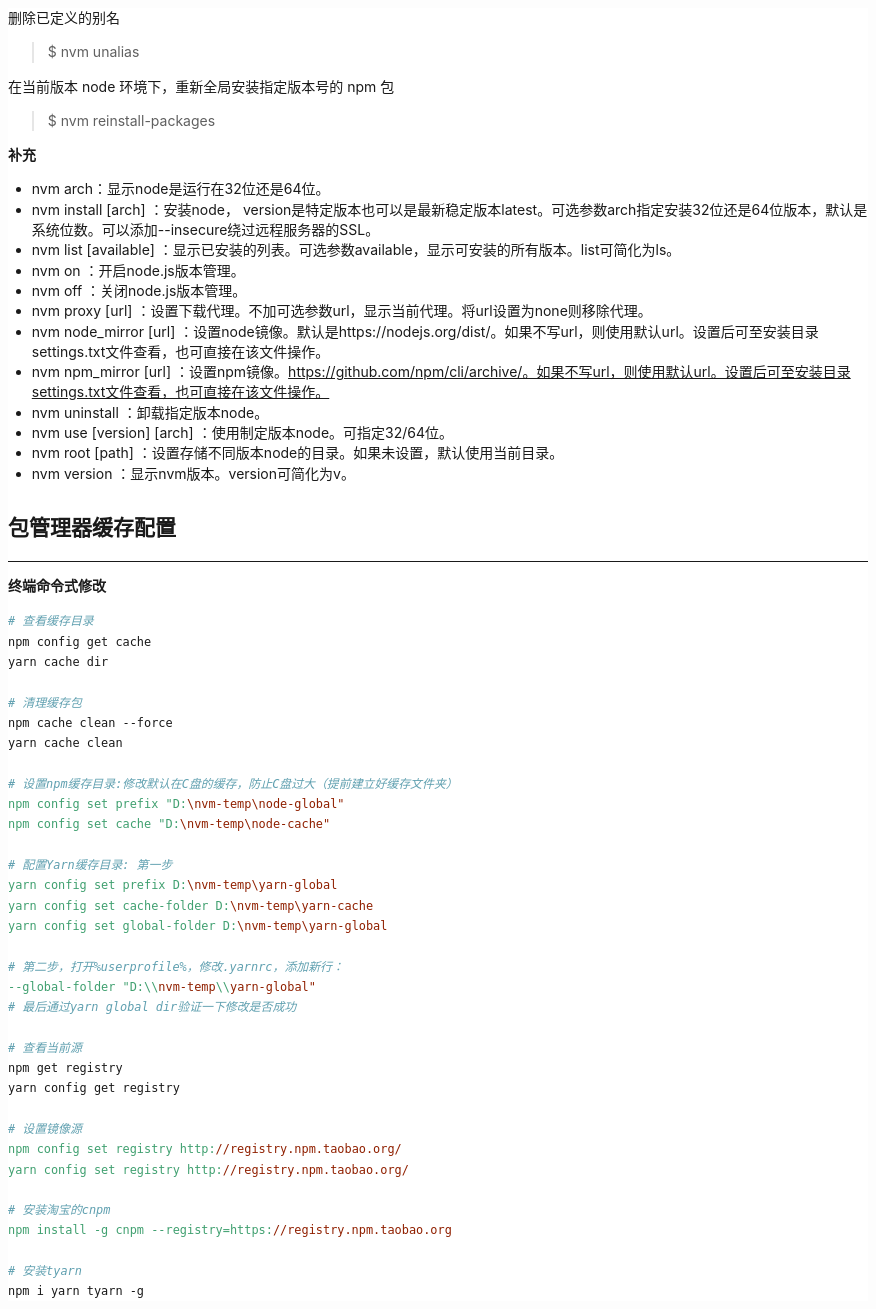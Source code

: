 删除已定义的别名
> $ nvm unalias <name>  

在当前版本 node 环境下，重新全局安装指定版本号的 npm 包
> $ nvm reinstall-packages <version>

**补充**

- nvm arch：显示node是运行在32位还是64位。
- nvm install <version> [arch] ：安装node， version是特定版本也可以是最新稳定版本latest。可选参数arch指定安装32位还是64位版本，默认是系统位数。可以添加--insecure绕过远程服务器的SSL。
- nvm list [available] ：显示已安装的列表。可选参数available，显示可安装的所有版本。list可简化为ls。
- nvm on ：开启node.js版本管理。
- nvm off ：关闭node.js版本管理。
- nvm proxy [url] ：设置下载代理。不加可选参数url，显示当前代理。将url设置为none则移除代理。
- nvm node_mirror [url] ：设置node镜像。默认是https://nodejs.org/dist/。如果不写url，则使用默认url。设置后可至安装目录settings.txt文件查看，也可直接在该文件操作。
- nvm npm_mirror [url] ：设置npm镜像。https://github.com/npm/cli/archive/。如果不写url，则使用默认url。设置后可至安装目录settings.txt文件查看，也可直接在该文件操作。
- nvm uninstall <version> ：卸载指定版本node。
- nvm use [version] [arch] ：使用制定版本node。可指定32/64位。
- nvm root [path] ：设置存储不同版本node的目录。如果未设置，默认使用当前目录。
- nvm version ：显示nvm版本。version可简化为v。

<a name="fT0IT"></a>
## 包管理器缓存配置

---

**终端命令式修改**
```makefile
# 查看缓存目录
npm config get cache
yarn cache dir

# 清理缓存包
npm cache clean --force
yarn cache clean

# 设置npm缓存目录:修改默认在C盘的缓存，防止C盘过大（提前建立好缓存文件夹）
npm config set prefix "D:\nvm-temp\node-global"
npm config set cache "D:\nvm-temp\node-cache"

# 配置Yarn缓存目录: 第一步
yarn config set prefix D:\nvm-temp\yarn-global
yarn config set cache-folder D:\nvm-temp\yarn-cache
yarn config set global-folder D:\nvm-temp\yarn-global

# 第二步，打开%userprofile%，修改.yarnrc，添加新行：
--global-folder "D:\\nvm-temp\\yarn-global"
# 最后通过yarn global dir验证一下修改是否成功

# 查看当前源
npm get registry
yarn config get registry

# 设置镜像源
npm config set registry http://registry.npm.taobao.org/
yarn config set registry http://registry.npm.taobao.org/

# 安装淘宝的cnpm
npm install -g cnpm --registry=https://registry.npm.taobao.org

# 安装tyarn
npm i yarn tyarn -g
```